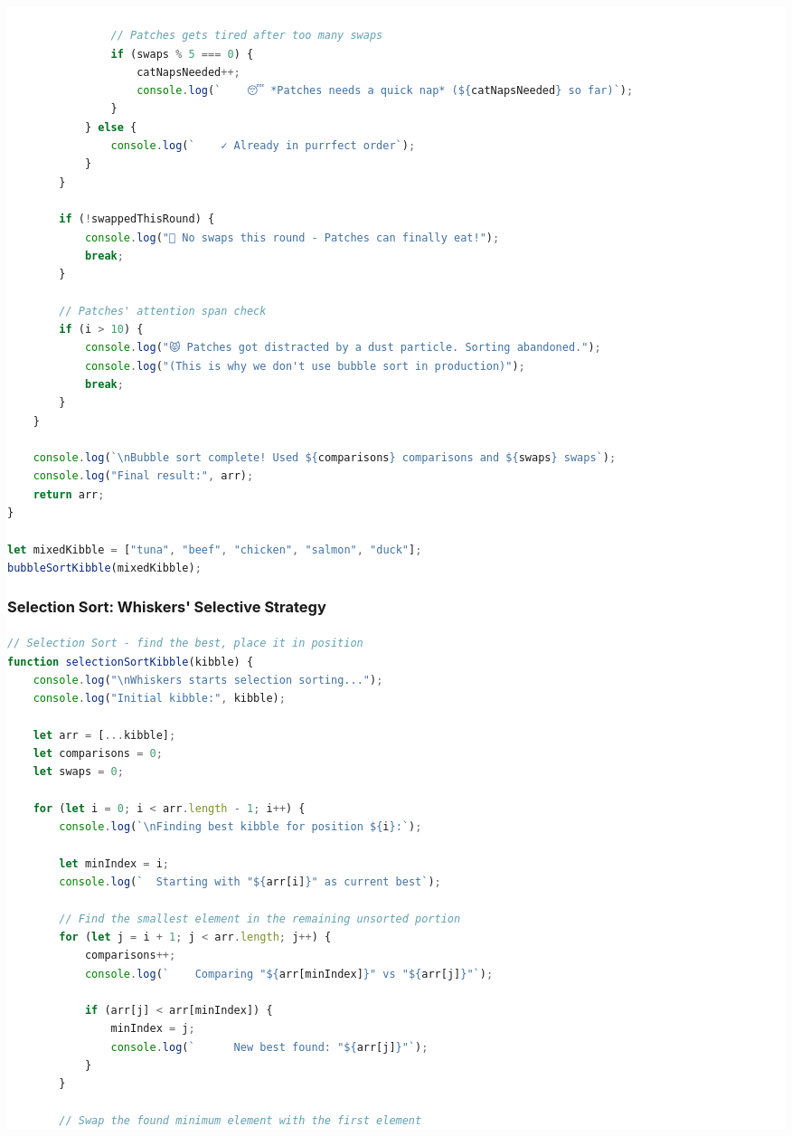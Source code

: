 ```javascript
                
                // Patches gets tired after too many swaps
                if (swaps % 5 === 0) {
                    catNapsNeeded++;
                    console.log(`    😴 *Patches needs a quick nap* (${catNapsNeeded} so far)`);
                }
            } else {
                console.log(`    ✓ Already in purrfect order`);
            }
        }
        
        if (!swappedThisRound) {
            console.log("🎉 No swaps this round - Patches can finally eat!");
            break;
        }
        
        // Patches' attention span check
        if (i > 10) {
            console.log("😾 Patches got distracted by a dust particle. Sorting abandoned.");
            console.log("(This is why we don't use bubble sort in production)");
            break;
        }
    }
    
    console.log(`\nBubble sort complete! Used ${comparisons} comparisons and ${swaps} swaps`);
    console.log("Final result:", arr);
    return arr;
}

let mixedKibble = ["tuna", "beef", "chicken", "salmon", "duck"];
bubbleSortKibble(mixedKibble);
```

### Selection Sort: Whiskers' Selective Strategy

```javascript
// Selection Sort - find the best, place it in position
function selectionSortKibble(kibble) {
    console.log("\nWhiskers starts selection sorting...");
    console.log("Initial kibble:", kibble);
    
    let arr = [...kibble];
    let comparisons = 0;
    let swaps = 0;
    
    for (let i = 0; i < arr.length - 1; i++) {
        console.log(`\nFinding best kibble for position ${i}:`);
        
        let minIndex = i;
        console.log(`  Starting with "${arr[i]}" as current best`);
        
        // Find the smallest element in the remaining unsorted portion
        for (let j = i + 1; j < arr.length; j++) {
            comparisons++;
            console.log(`    Comparing "${arr[minIndex]}" vs "${arr[j]}"`);
            
            if (arr[j] < arr[minIndex]) {
                minIndex = j;
                console.log(`      New best found: "${arr[j]}"`);
            }
        }
        
        // Swap the found minimum element with the first element
```